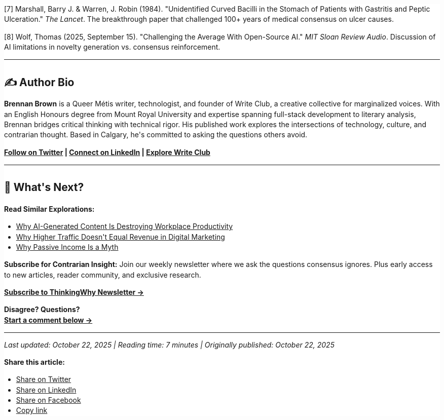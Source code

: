 [7] Marshall, Barry J. & Warren, J. Robin (1984). "Unidentified Curved Bacilli in the Stomach of Patients with Gastritis and Peptic Ulceration." *The Lancet*. The breakthrough paper that challenged 100+ years of medical consensus on ulcer causes.

[8] Wolf, Thomas (2025, September 15). "Challenging the Average With Open-Source AI." *MIT Sloan Review Audio*. Discussion of AI limitations in novelty generation vs. consensus reinforcement.

---

## ✍️ **Author Bio**

**Brennan Brown** is a Queer Métis writer, technologist, and founder of Write Club, a creative collective for marginalized voices. With an English Honours degree from Mount Royal University and expertise spanning full-stack development to literary analysis, Brennan bridges critical thinking with technical rigor. His published work explores the intersections of technology, culture, and contrarian thought. Based in Calgary, he's committed to asking the questions others avoid.

**[Follow on Twitter](https://twitter.com/brennan) | [Connect on LinkedIn](https://linkedin.com/in/brennan) | [Explore Write Club](https://writeclub.ca)**

---

## 🎯 **What's Next?**

**Read Similar Explorations:**
- [Why AI-Generated Content Is Destroying Workplace Productivity](#related)
- [Why Higher Traffic Doesn't Equal Revenue in Digital Marketing](#related)
- [Why Passive Income Is a Myth](#related)

**Subscribe for Contrarian Insight:**
Join our weekly newsletter where we ask the questions consensus ignores. Plus early access to new articles, reader community, and exclusive research.

[**Subscribe to ThinkingWhy Newsletter →**](#newsletter-cta)

**Disagree? Questions?**  
[**Start a comment below →**](#comments)

---

*Last updated: October 22, 2025 | Reading time: 7 minutes | Originally published: October 22, 2025*

**Share this article:**
- [Share on Twitter](#share-twitter)
- [Share on LinkedIn](#share-linkedin)
- [Share on Facebook](#share-facebook)
- [Copy link](#share-copy)
